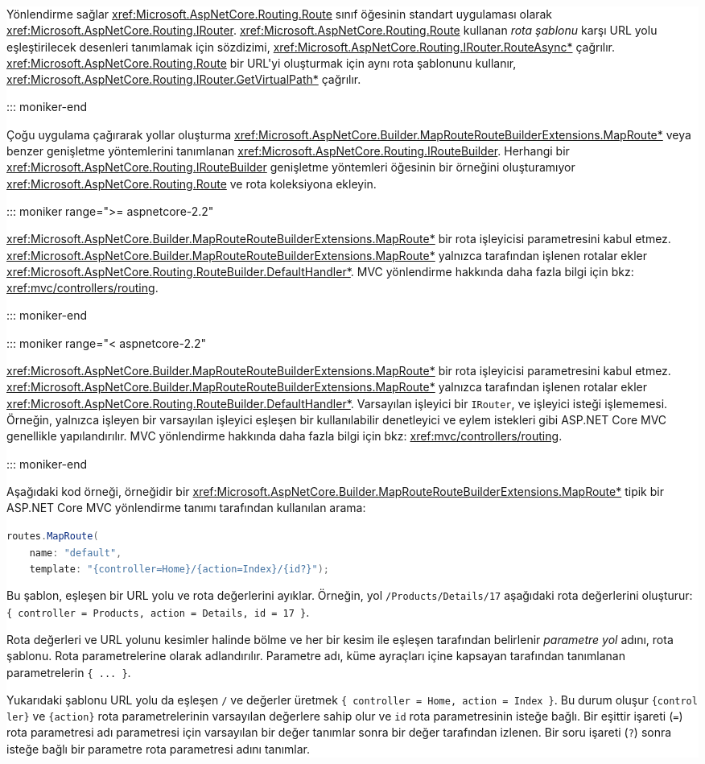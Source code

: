 Yönlendirme sağlar <xref:Microsoft.AspNetCore.Routing.Route> sınıf öğesinin standart uygulaması olarak <xref:Microsoft.AspNetCore.Routing.IRouter>. <xref:Microsoft.AspNetCore.Routing.Route> kullanan *rota şablonu* karşı URL yolu eşleştirilecek desenleri tanımlamak için sözdizimi, <xref:Microsoft.AspNetCore.Routing.IRouter.RouteAsync*> çağrılır. <xref:Microsoft.AspNetCore.Routing.Route> bir URL'yi oluşturmak için aynı rota şablonunu kullanır, <xref:Microsoft.AspNetCore.Routing.IRouter.GetVirtualPath*> çağrılır.

::: moniker-end

Çoğu uygulama çağırarak yollar oluşturma <xref:Microsoft.AspNetCore.Builder.MapRouteRouteBuilderExtensions.MapRoute*> veya benzer genişletme yöntemlerini tanımlanan <xref:Microsoft.AspNetCore.Routing.IRouteBuilder>. Herhangi bir <xref:Microsoft.AspNetCore.Routing.IRouteBuilder> genişletme yöntemleri öğesinin bir örneğini oluşturamıyor <xref:Microsoft.AspNetCore.Routing.Route> ve rota koleksiyona ekleyin.

::: moniker range=">= aspnetcore-2.2"

<xref:Microsoft.AspNetCore.Builder.MapRouteRouteBuilderExtensions.MapRoute*> bir rota işleyicisi parametresini kabul etmez. <xref:Microsoft.AspNetCore.Builder.MapRouteRouteBuilderExtensions.MapRoute*> yalnızca tarafından işlenen rotalar ekler <xref:Microsoft.AspNetCore.Routing.RouteBuilder.DefaultHandler*>. MVC yönlendirme hakkında daha fazla bilgi için bkz: <xref:mvc/controllers/routing>.

::: moniker-end

::: moniker range="< aspnetcore-2.2"

<xref:Microsoft.AspNetCore.Builder.MapRouteRouteBuilderExtensions.MapRoute*> bir rota işleyicisi parametresini kabul etmez. <xref:Microsoft.AspNetCore.Builder.MapRouteRouteBuilderExtensions.MapRoute*> yalnızca tarafından işlenen rotalar ekler <xref:Microsoft.AspNetCore.Routing.RouteBuilder.DefaultHandler*>. Varsayılan işleyici bir `IRouter`, ve işleyici isteği işlememesi. Örneğin, yalnızca işleyen bir varsayılan işleyici eşleşen bir kullanılabilir denetleyici ve eylem istekleri gibi ASP.NET Core MVC genellikle yapılandırılır. MVC yönlendirme hakkında daha fazla bilgi için bkz: <xref:mvc/controllers/routing>.

::: moniker-end

Aşağıdaki kod örneği, örneğidir bir <xref:Microsoft.AspNetCore.Builder.MapRouteRouteBuilderExtensions.MapRoute*> tipik bir ASP.NET Core MVC yönlendirme tanımı tarafından kullanılan arama:

```csharp
routes.MapRoute(
    name: "default",
    template: "{controller=Home}/{action=Index}/{id?}");
```

Bu şablon, eşleşen bir URL yolu ve rota değerlerini ayıklar. Örneğin, yol `/Products/Details/17` aşağıdaki rota değerlerini oluşturur: `{ controller = Products, action = Details, id = 17 }`.

Rota değerleri ve URL yolunu kesimler halinde bölme ve her bir kesim ile eşleşen tarafından belirlenir *parametre yol* adını, rota şablonu. Rota parametrelerine olarak adlandırılır. Parametre adı, küme ayraçları içine kapsayan tarafından tanımlanan parametrelerin `{ ... }`.

Yukarıdaki şablonu URL yolu da eşleşen `/` ve değerler üretmek `{ controller = Home, action = Index }`. Bu durum oluşur `{controller}` ve `{action}` rota parametrelerinin varsayılan değerlere sahip olur ve `id` rota parametresinin isteğe bağlı. Bir eşittir işareti (`=`) rota parametresi adı parametresi için varsayılan bir değer tanımlar sonra bir değer tarafından izlenen. Bir soru işareti (`?`) sonra isteğe bağlı bir parametre rota parametresi adını tanımlar.
